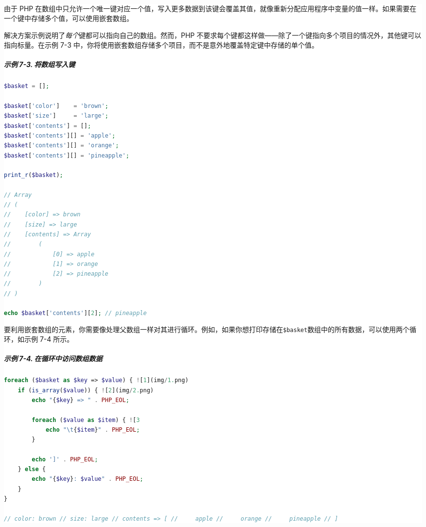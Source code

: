 由于 PHP 在数组中只允许一个唯一键对应一个值，写入更多数据到该键会覆盖其值，就像重新分配应用程序中变量的值一样。如果需要在一个键中存储多个值，可以使用嵌套数组。

解决方案示例说明了*每个*键都可以指向自己的数组。然而，PHP 不要求每个键都这样做——除了一个键指向多个项目的情况外，其他键可以指向标量。在示例 7-3 中，你将使用嵌套数组存储多个项目，而不是意外地覆盖特定键中存储的单个值。

##### 示例 7-3\. 将数组写入键

```php
$basket = [];

$basket['color']    = 'brown';
$basket['size']     = 'large';
$basket['contents'] = [];
$basket['contents'][] = 'apple';
$basket['contents'][] = 'orange';
$basket['contents'][] = 'pineapple';

print_r($basket);

// Array
// (
//    [color] => brown
//    [size] => large
//    [contents] => Array
//        (
//            [0] => apple
//            [1] => orange
//            [2] => pineapple
//        )
// )

echo $basket['contents'][2]; // pineapple
```

要利用嵌套数组的元素，你需要像处理父数组一样对其进行循环。例如，如果你想打印存储在`$basket`数组中的所有数据，可以使用两个循环，如示例 7-4 所示。

##### 示例 7-4\. 在循环中访问数组数据

```php
foreach ($basket as $key => $value) { ![1](img/1.png)
    if (is_array($value)) { ![2](img/2.png)
        echo "{$key} => " . PHP_EOL;

        foreach ($value as $item) { ![3
            echo "\t{$item}" . PHP_EOL;
        }

        echo ']' . PHP_EOL;
    } else {
        echo "{$key}: $value" . PHP_EOL;
    }
}

// color: brown // size: large // contents => [ //     apple //     orange //     pineapple // ]
```
